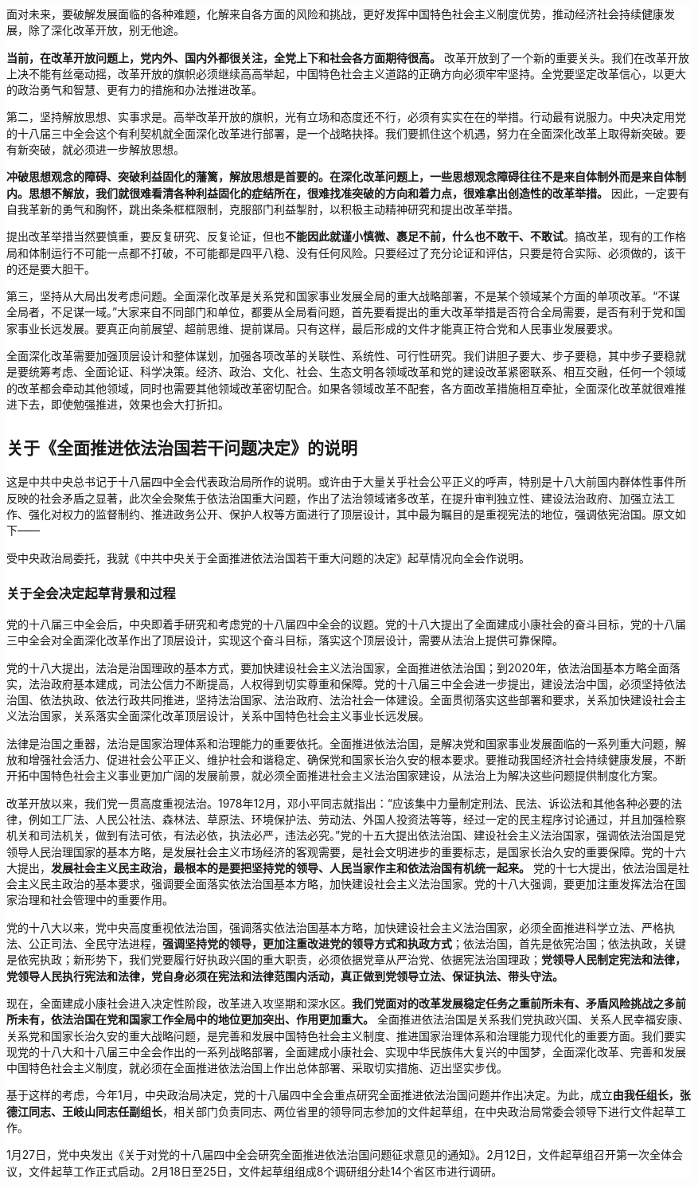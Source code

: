 面对未来，要破解发展面临的各种难题，化解来自各方面的风险和挑战，更好发挥中国特色社会主义制度优势，推动经济社会持续健康发展，除了深化改革开放，别无他途。

**当前，在改革开放问题上，党内外、国内外都很关注，全党上下和社会各方面期待很高。** 改革开放到了一个新的重要关头。我们在改革开放上决不能有丝毫动摇，改革开放的旗帜必须继续高高举起，中国特色社会主义道路的正确方向必须牢牢坚持。全党要坚定改革信心，以更大的政治勇气和智慧、更有力的措施和办法推进改革。

第二，坚持解放思想、实事求是。高举改革开放的旗帜，光有立场和态度还不行，必须有实实在在的举措。行动最有说服力。中央决定用党的十八届三中全会这个有利契机就全面深化改革进行部署，是一个战略抉择。我们要抓住这个机遇，努力在全面深化改革上取得新突破。要有新突破，就必须进一步解放思想。

**冲破思想观念的障碍、突破利益固化的藩篱，解放思想是首要的。在深化改革问题上，一些思想观念障碍往往不是来自体制外而是来自体制内。思想不解放，我们就很难看清各种利益固化的症结所在，很难找准突破的方向和着力点，很难拿出创造性的改革举措。** 因此，一定要有自我革新的勇气和胸怀，跳出条条框框限制，克服部门利益掣肘，以积极主动精神研究和提出改革举措。

提出改革举措当然要慎重，要反复研究、反复论证，但也**不能因此就谨小慎微、裹足不前，什么也不敢干、不敢试**。搞改革，现有的工作格局和体制运行不可能一点都不打破，不可能都是四平八稳、没有任何风险。只要经过了充分论证和评估，只要是符合实际、必须做的，该干的还是要大胆干。

第三，坚持从大局出发考虑问题。全面深化改革是关系党和国家事业发展全局的重大战略部署，不是某个领域某个方面的单项改革。“不谋全局者，不足谋一域。”大家来自不同部门和单位，都要从全局看问题，首先要看提出的重大改革举措是否符合全局需要，是否有利于党和国家事业长远发展。要真正向前展望、超前思维、提前谋局。只有这样，最后形成的文件才能真正符合党和人民事业发展要求。

全面深化改革需要加强顶层设计和整体谋划，加强各项改革的关联性、系统性、可行性研究。我们讲胆子要大、步子要稳，其中步子要稳就是要统筹考虑、全面论证、科学决策。经济、政治、文化、社会、生态文明各领域改革和党的建设改革紧密联系、相互交融，任何一个领域的改革都会牵动其他领域，同时也需要其他领域改革密切配合。如果各领域改革不配套，各方面改革措施相互牵扯，全面深化改革就很难推进下去，即使勉强推进，效果也会大打折扣。

## 关于《全面推进依法治国若干问题决定》的说明

这是中共中央总书记于十八届四中全会代表政治局所作的说明。或许由于大量关乎社会公平正义的呼声，特别是十八大前国内群体性事件所反映的社会矛盾之显著，此次全会聚焦于依法治国重大问题，作出了法治领域诸多改革，在提升审判独立性、建设法治政府、加强立法工作、强化对权力的监督制约、推进政务公开、保护人权等方面进行了顶层设计，其中最为瞩目的是重视宪法的地位，强调依宪治国。原文如下——

受中央政治局委托，我就《中共中央关于全面推进依法治国若干重大问题的决定》起草情况向全会作说明。

### 关于全会决定起草背景和过程

党的十八届三中全会后，中央即着手研究和考虑党的十八届四中全会的议题。党的十八大提出了全面建成小康社会的奋斗目标，党的十八届三中全会对全面深化改革作出了顶层设计，实现这个奋斗目标，落实这个顶层设计，需要从法治上提供可靠保障。

党的十八大提出，法治是治国理政的基本方式，要加快建设社会主义法治国家，全面推进依法治国；到2020年，依法治国基本方略全面落实，法治政府基本建成，司法公信力不断提高，人权得到切实尊重和保障。党的十八届三中全会进一步提出，建设法治中国，必须坚持依法治国、依法执政、依法行政共同推进，坚持法治国家、法治政府、法治社会一体建设。全面贯彻落实这些部署和要求，关系加快建设社会主义法治国家，关系落实全面深化改革顶层设计，关系中国特色社会主义事业长远发展。

法律是治国之重器，法治是国家治理体系和治理能力的重要依托。全面推进依法治国，是解决党和国家事业发展面临的一系列重大问题，解放和增强社会活力、促进社会公平正义、维护社会和谐稳定、确保党和国家长治久安的根本要求。要推动我国经济社会持续健康发展，不断开拓中国特色社会主义事业更加广阔的发展前景，就必须全面推进社会主义法治国家建设，从法治上为解决这些问题提供制度化方案。

改革开放以来，我们党一贯高度重视法治。1978年12月，邓小平同志就指出：“应该集中力量制定刑法、民法、诉讼法和其他各种必要的法律，例如工厂法、人民公社法、森林法、草原法、环境保护法、劳动法、外国人投资法等等，经过一定的民主程序讨论通过，并且加强检察机关和司法机关，做到有法可依，有法必依，执法必严，违法必究。”党的十五大提出依法治国、建设社会主义法治国家，强调依法治国是党领导人民治理国家的基本方略，是发展社会主义市场经济的客观需要，是社会文明进步的重要标志，是国家长治久安的重要保障。党的十六大提出，**发展社会主义民主政治，最根本的是要把坚持党的领导、人民当家作主和依法治国有机统一起来。** 党的十七大提出，依法治国是社会主义民主政治的基本要求，强调要全面落实依法治国基本方略，加快建设社会主义法治国家。党的十八大强调，要更加注重发挥法治在国家治理和社会管理中的重要作用。

党的十八大以来，党中央高度重视依法治国，强调落实依法治国基本方略，加快建设社会主义法治国家，必须全面推进科学立法、严格执法、公正司法、全民守法进程，**强调坚持党的领导，更加注重改进党的领导方式和执政方式**；依法治国，首先是依宪治国；依法执政，关键是依宪执政；新形势下，我们党要履行好执政兴国的重大职责，必须依据党章从严治党、依据宪法治国理政；**党领导人民制定宪法和法律，党领导人民执行宪法和法律，党自身必须在宪法和法律范围内活动，真正做到党领导立法、保证执法、带头守法。**

现在，全面建成小康社会进入决定性阶段，改革进入攻坚期和深水区。**我们党面对的改革发展稳定任务之重前所未有、矛盾风险挑战之多前所未有，依法治国在党和国家工作全局中的地位更加突出、作用更加重大。** 全面推进依法治国是关系我们党执政兴国、关系人民幸福安康、关系党和国家长治久安的重大战略问题，是完善和发展中国特色社会主义制度、推进国家治理体系和治理能力现代化的重要方面。我们要实现党的十八大和十八届三中全会作出的一系列战略部署，全面建成小康社会、实现中华民族伟大复兴的中国梦，全面深化改革、完善和发展中国特色社会主义制度，就必须在全面推进依法治国上作出总体部署、采取切实措施、迈出坚实步伐。

基于这样的考虑，今年1月，中央政治局决定，党的十八届四中全会重点研究全面推进依法治国问题并作出决定。为此，成立**由我任组长，张德江同志、王岐山同志任副组长**，相关部门负责同志、两位省里的领导同志参加的文件起草组，在中央政治局常委会领导下进行文件起草工作。

1月27日，党中央发出《关于对党的十八届四中全会研究全面推进依法治国问题征求意见的通知》。2月12日，文件起草组召开第一次全体会议，文件起草工作正式启动。2月18日至25日，文件起草组组成8个调研组分赴14个省区市进行调研。
